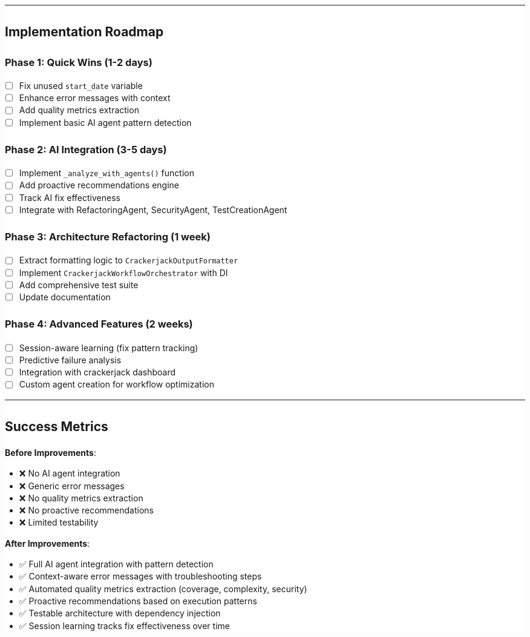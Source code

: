 ______________________________________________________________________

## Implementation Roadmap

### Phase 1: Quick Wins (1-2 days)

- [ ] Fix unused `start_date` variable
- [ ] Enhance error messages with context
- [ ] Add quality metrics extraction
- [ ] Implement basic AI agent pattern detection

### Phase 2: AI Integration (3-5 days)

- [ ] Implement `_analyze_with_agents()` function
- [ ] Add proactive recommendations engine
- [ ] Track AI fix effectiveness
- [ ] Integrate with RefactoringAgent, SecurityAgent, TestCreationAgent

### Phase 3: Architecture Refactoring (1 week)

- [ ] Extract formatting logic to `CrackerjackOutputFormatter`
- [ ] Implement `CrackerjackWorkflowOrchestrator` with DI
- [ ] Add comprehensive test suite
- [ ] Update documentation

### Phase 4: Advanced Features (2 weeks)

- [ ] Session-aware learning (fix pattern tracking)
- [ ] Predictive failure analysis
- [ ] Integration with crackerjack dashboard
- [ ] Custom agent creation for workflow optimization

______________________________________________________________________

## Success Metrics

**Before Improvements**:

- ❌ No AI agent integration
- ❌ Generic error messages
- ❌ No quality metrics extraction
- ❌ No proactive recommendations
- ❌ Limited testability

**After Improvements**:

- ✅ Full AI agent integration with pattern detection
- ✅ Context-aware error messages with troubleshooting steps
- ✅ Automated quality metrics extraction (coverage, complexity, security)
- ✅ Proactive recommendations based on execution patterns
- ✅ Testable architecture with dependency injection
- ✅ Session learning tracks fix effectiveness over time
